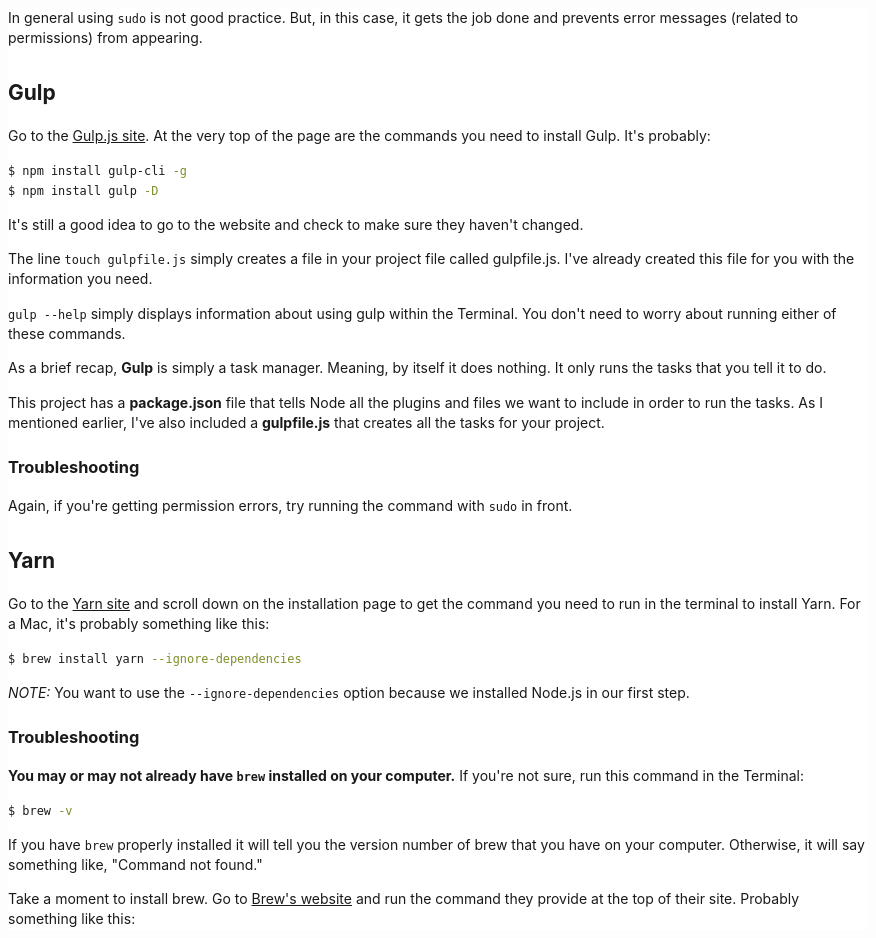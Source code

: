 In general using `sudo` is not good practice. But, in this case, it gets the job done and prevents error messages (related to permissions) from appearing.

## Gulp
Go to the [Gulp.js site](http://gulpjs.com/). At the very top of the page are the commands you need to install Gulp. It's probably:

```bash
$ npm install gulp-cli -g
$ npm install gulp -D
```

It's still a good idea to go to the website and check to make sure they haven't changed.

The line `touch gulpfile.js` simply creates a file in your project file called gulpfile.js. I've already created this file for you with the information you need.

`gulp --help` simply displays information about using gulp within the Terminal. You don't need to worry about running either of these commands.

As a brief recap, **Gulp** is simply a task manager. Meaning, by itself it does nothing. It only runs the tasks that you tell it to do.

This project has a **package.json** file that tells Node all the plugins and files we want to include in order to run the tasks. As I mentioned earlier, I've also included a **gulpfile.js** that creates all the tasks for your project.

### Troubleshooting

Again, if you're getting permission errors, try running the command with `sudo` in front.

## Yarn
Go to the [Yarn site](https://yarnpkg.com/en/docs/install) and scroll down on the installation page to get the command you need to run in the terminal to install Yarn. For a Mac, it's probably something like this:

```bash
$ brew install yarn --ignore-dependencies
```

_NOTE:_ You want to use the `--ignore-dependencies` option because we installed Node.js in our first step.

### Troubleshooting

**You may or may not already have `brew` installed on your computer.** If you're not sure, run this command in the Terminal:

```bash
$ brew -v
```

If you have `brew` properly installed it will tell you the version number of brew that you have on your computer. Otherwise, it will say something like, "Command not found."

Take a moment to install brew. Go to [Brew's website](https://brew.sh/) and run the command they provide at the top of their site. Probably something like this:
